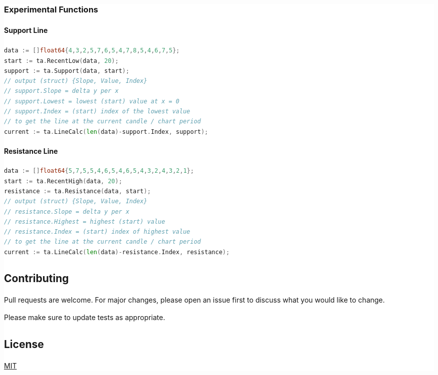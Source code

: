 ### Experimental Functions
#### <a id="sup"></a>Support Line
```go
data := []float64{4,3,2,5,7,6,5,4,7,8,5,4,6,7,5};
start := ta.RecentLow(data, 20);
support := ta.Support(data, start);
// output (struct) {Slope, Value, Index}
// support.Slope = delta y per x
// support.Lowest = lowest (start) value at x = 0
// support.Index = (start) index of the lowest value
// to get the line at the current candle / chart period
current := ta.LineCalc(len(data)-support.Index, support);
```
#### <a id="res"></a>Resistance Line
```go
data := []float64{5,7,5,5,4,6,5,4,6,5,4,3,2,4,3,2,1};
start := ta.RecentHigh(data, 20);
resistance := ta.Resistance(data, start);
// output (struct) {Slope, Value, Index}
// resistance.Slope = delta y per x
// resistance.Highest = highest (start) value
// resistance.Index = (start) index of highest value
// to get the line at the current candle / chart period
current := ta.LineCalc(len(data)-resistance.Index, resistance);
```
## Contributing
Pull requests are welcome. For major changes, please open an issue first to discuss what you would like to change.

Please make sure to update tests as appropriate.

## License
[MIT](https://choosealicense.com/licenses/mit/)
